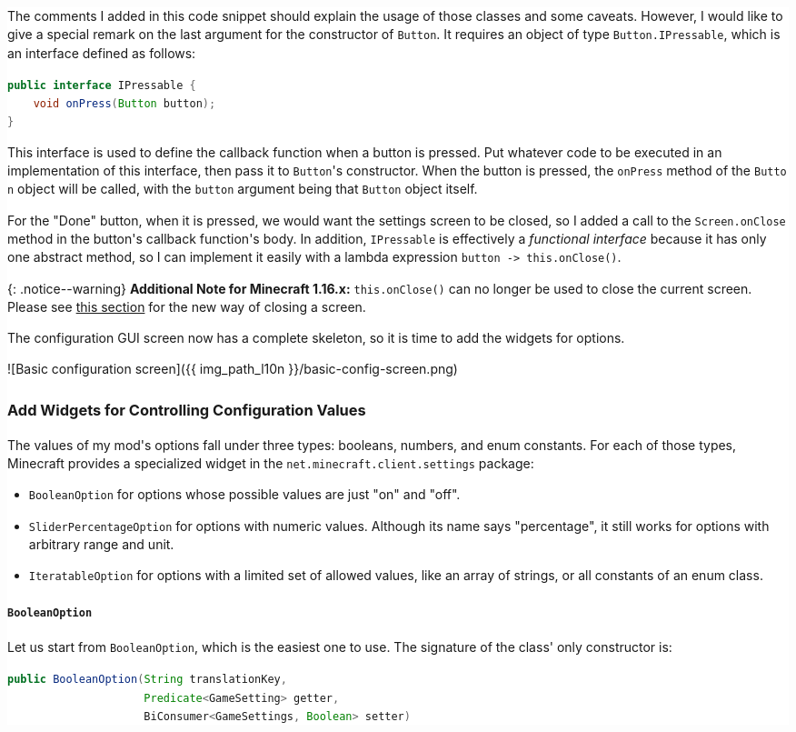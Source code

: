 The comments I added in this code snippet should explain the usage of those
classes and some caveats. However, I would like to give a special remark on the
last argument for the constructor of `Button`. It requires an object of type
`Button.IPressable`, which is an interface defined as follows:

```java
public interface IPressable {
    void onPress(Button button);
}
```

This interface is used to define the callback function when a button is
pressed. Put whatever code to be executed in an implementation of this
interface, then pass it to `Button`'s constructor. When the button is pressed,
the `onPress` method of the `Button` object will be called, with the `button`
argument being that `Button` object itself.

For the "Done" button, when it is pressed, we would want the settings screen to
be closed, so I added a call to the `Screen.onClose` method in the button's
callback function's body. In addition, `IPressable` is effectively a
*functional interface* because it has only one abstract method, so I can
implement it easily with a lambda expression `button -> this.onClose()`.

{: .notice--warning}
**Additional Note for Minecraft 1.16.x:** `this.onClose()` can no longer be
used to close the current screen.  Please see [this section][close-screen] for
the new way of closing a screen.

[close-screen]: /2021/02/06/forge-mod-migrate-to-1-16#new-method-for-closing-a-screen

The configuration GUI screen now has a complete skeleton, so it is time to add
the widgets for options.

![Basic configuration screen]({{ img_path_l10n }}/basic-config-screen.png)

### Add Widgets for Controlling Configuration Values

The values of my mod's options fall under three types: booleans, numbers, and
enum constants. For each of those types, Minecraft provides a specialized
widget in the `net.minecraft.client.settings` package:

- `BooleanOption` for options whose possible values are just "on" and "off".

- `SliderPercentageOption` for options with numeric values. Although its name
  says "percentage", it still works for options with arbitrary range and unit.

- `IteratableOption` for options with a limited set of allowed values, like an
  array of strings, or all constants of an enum class.

#### `BooleanOption`

Let us start from `BooleanOption`, which is the easiest one to use. The
signature of the class' only constructor is:

```java
public BooleanOption(String translationKey,
                     Predicate<GameSetting> getter,
                     BiConsumer<GameSettings, Boolean> setter)
```


[render-matrixstack]: /2021/02/06/forge-mod-migrate-to-1-16#additional-matrix-stack-parameter-of-gui-rendering-methods
[option-display-string]: /2021/02/06/forge-mod-migrate-to-1-16#removed-method-for-getting-a-settings-options-display-string